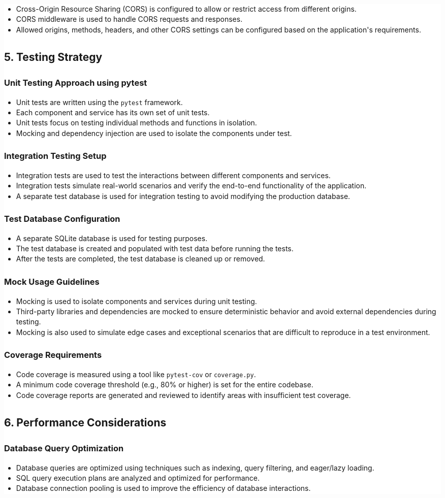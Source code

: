 - Cross-Origin Resource Sharing (CORS) is configured to allow or restrict access from different origins.
- CORS middleware is used to handle CORS requests and responses.
- Allowed origins, methods, headers, and other CORS settings can be configured based on the application's requirements.

## 5. Testing Strategy

### Unit Testing Approach using pytest

- Unit tests are written using the `pytest` framework.
- Each component and service has its own set of unit tests.
- Unit tests focus on testing individual methods and functions in isolation.
- Mocking and dependency injection are used to isolate the components under test.

### Integration Testing Setup

- Integration tests are used to test the interactions between different components and services.
- Integration tests simulate real-world scenarios and verify the end-to-end functionality of the application.
- A separate test database is used for integration testing to avoid modifying the production database.

### Test Database Configuration

- A separate SQLite database is used for testing purposes.
- The test database is created and populated with test data before running the tests.
- After the tests are completed, the test database is cleaned up or removed.

### Mock Usage Guidelines

- Mocking is used to isolate components and services during unit testing.
- Third-party libraries and dependencies are mocked to ensure deterministic behavior and avoid external dependencies during testing.
- Mocking is also used to simulate edge cases and exceptional scenarios that are difficult to reproduce in a test environment.

### Coverage Requirements

- Code coverage is measured using a tool like `pytest-cov` or `coverage.py`.
- A minimum code coverage threshold (e.g., 80% or higher) is set for the entire codebase.
- Code coverage reports are generated and reviewed to identify areas with insufficient test coverage.

## 6. Performance Considerations

### Database Query Optimization

- Database queries are optimized using techniques such as indexing, query filtering, and eager/lazy loading.
- SQL query execution plans are analyzed and optimized for performance.
- Database connection pooling is used to improve the efficiency of database interactions.
